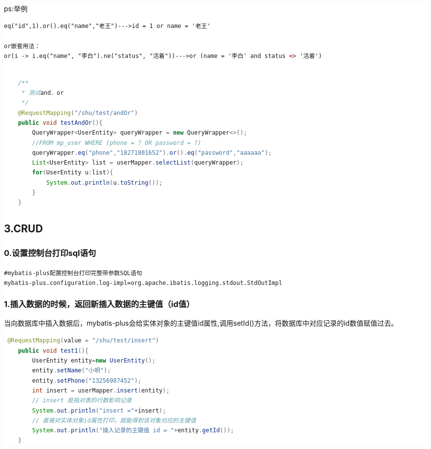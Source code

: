 ps:举例
```xml
eq("id",1).or().eq("name","老王")--->id = 1 or name = '老王'

or嵌套用法：
or(i -> i.eq("name", "李白").ne("status", "活着"))--->or (name = '李白' and status <> '活着')
```



```java

    /**
     * 测试and，or
     */
    @RequestMapping("/shu/test/andOr")
    public void testAndOr(){
        QueryWrapper<UserEntity> queryWrapper = new QueryWrapper<>();
        //FROM mp_user WHERE (phone = ? OR password = ?) 
        queryWrapper.eq("phone","18271801652").or().eq("password","aaaaaa");
        List<UserEntity> list = userMapper.selectList(queryWrapper);
        for(UserEntity u:list){
            System.out.println(u.toString());
        }
    }
```



## 3.CRUD

### 0.设置控制台打印sql语句

```xml
#mybatis-plus配置控制台打印完整带参数SQL语句
mybatis-plus.configuration.log-impl=org.apache.ibatis.logging.stdout.StdOutImpl
```

### 1.插入数据的时候，返回新插入数据的主键值（id值）

当向数据库中插入数据后，mybatis-plus会给实体对象的主键值id属性,调用setId()方法，将数据库中对应记录的id数值赋值过去。

```java
 @RequestMapping(value = "/shu/test/insert")
    public void test1(){
        UserEntity entity=new UserEntity();
        entity.setName("小明");
        entity.setPhone("13256987452");
        int insert = userMapper.insert(entity);
        // insert 是指对表的行数影响记录
        System.out.println("insert ="+insert);
        // 直接对实体对象id属性打印，就能得到该对象对应的主键值
        System.out.println("插入记录的主键值 id = "+entity.getId());
    }
```
